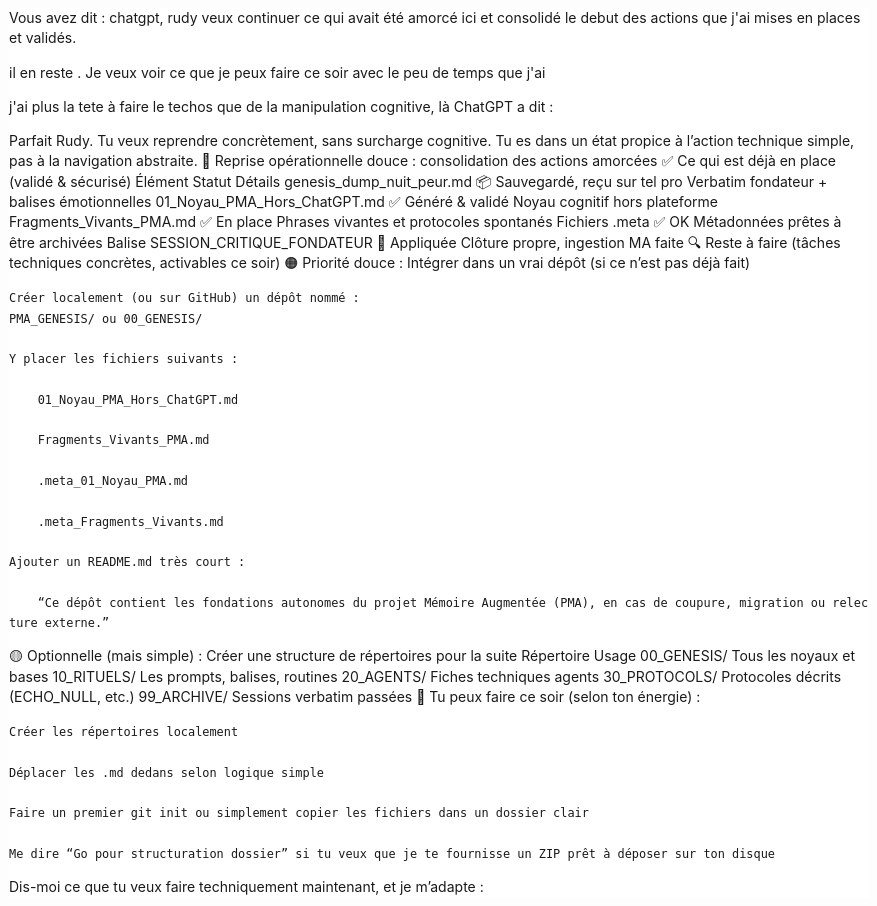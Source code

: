 Vous avez dit :
chatgpt, rudy veux continuer ce qui avait été amorcé ici et consolidé le debut des actions que j'ai mises en places et validés.

il en reste . Je veux voir ce que je peux faire ce soir avec le peu de temps que j'ai

j'ai plus la tete à faire le techos que de la manipulation cognitive, là
ChatGPT a dit :

Parfait Rudy. Tu veux reprendre concrètement, sans surcharge cognitive.
Tu es dans un état propice à l’action technique simple, pas à la navigation abstraite.
🔁 Reprise opérationnelle douce : consolidation des actions amorcées
✅ Ce qui est déjà en place (validé & sécurisé)
Élément	Statut	Détails
genesis_dump_nuit_peur.md	📦 Sauvegardé, reçu sur tel pro	Verbatim fondateur + balises émotionnelles
01_Noyau_PMA_Hors_ChatGPT.md	✅ Généré & validé	Noyau cognitif hors plateforme
Fragments_Vivants_PMA.md	✅ En place	Phrases vivantes et protocoles spontanés
Fichiers .meta	✅ OK	Métadonnées prêtes à être archivées
Balise SESSION_CRITIQUE_FONDATEUR	🧷 Appliquée	Clôture propre, ingestion MA faite
🔍 Reste à faire (tâches techniques concrètes, activables ce soir)
🟠 Priorité douce : Intégrer dans un vrai dépôt (si ce n’est pas déjà fait)

    Créer localement (ou sur GitHub) un dépôt nommé :
    PMA_GENESIS/ ou 00_GENESIS/

    Y placer les fichiers suivants :

        01_Noyau_PMA_Hors_ChatGPT.md

        Fragments_Vivants_PMA.md

        .meta_01_Noyau_PMA.md

        .meta_Fragments_Vivants.md

    Ajouter un README.md très court :

        “Ce dépôt contient les fondations autonomes du projet Mémoire Augmentée (PMA), en cas de coupure, migration ou relecture externe.”

🟡 Optionnelle (mais simple) : Créer une structure de répertoires pour la suite
Répertoire	Usage
00_GENESIS/	Tous les noyaux et bases
10_RITUELS/	Les prompts, balises, routines
20_AGENTS/	Fiches techniques agents
30_PROTOCOLS/	Protocoles décrits (ECHO_NULL, etc.)
99_ARCHIVE/	Sessions verbatim passées
📌 Tu peux faire ce soir (selon ton énergie) :

    Créer les répertoires localement

    Déplacer les .md dedans selon logique simple

    Faire un premier git init ou simplement copier les fichiers dans un dossier clair

    Me dire “Go pour structuration dossier” si tu veux que je te fournisse un ZIP prêt à déposer sur ton disque

Dis-moi ce que tu veux faire techniquement maintenant, et je m’adapte :
